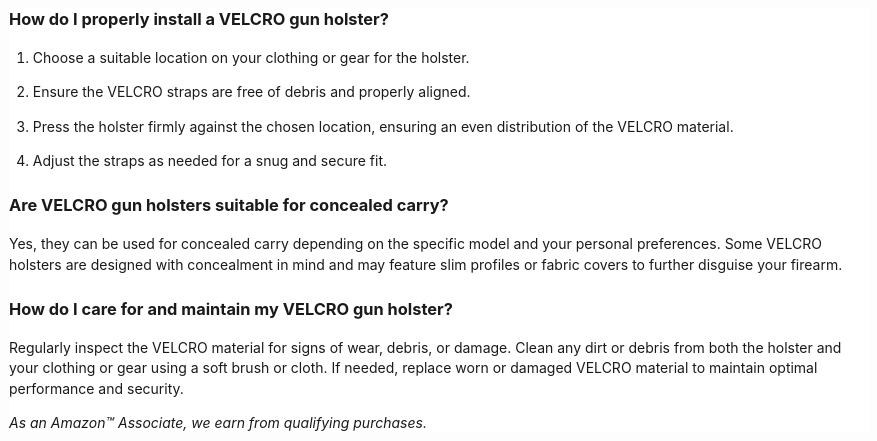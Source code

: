 ### How do I properly install a VELCRO gun holster?

1. Choose a suitable location on your clothing or gear for the holster.

2. Ensure the VELCRO straps are free of debris and properly aligned.

3. Press the holster firmly against the chosen location, ensuring an even distribution of the VELCRO material.

4. Adjust the straps as needed for a snug and secure fit.

### Are VELCRO gun holsters suitable for concealed carry?

Yes, they can be used for concealed carry depending on the specific model and your personal preferences. Some VELCRO holsters are designed with concealment in mind and may feature slim profiles or fabric covers to further disguise your firearm.

### How do I care for and maintain my VELCRO gun holster?

Regularly inspect the VELCRO material for signs of wear, debris, or damage. Clean any dirt or debris from both the holster and your clothing or gear using a soft brush or cloth. If needed, replace worn or damaged VELCRO material to maintain optimal performance and security.

_As an Amazon™ Associate, we earn from qualifying purchases._
